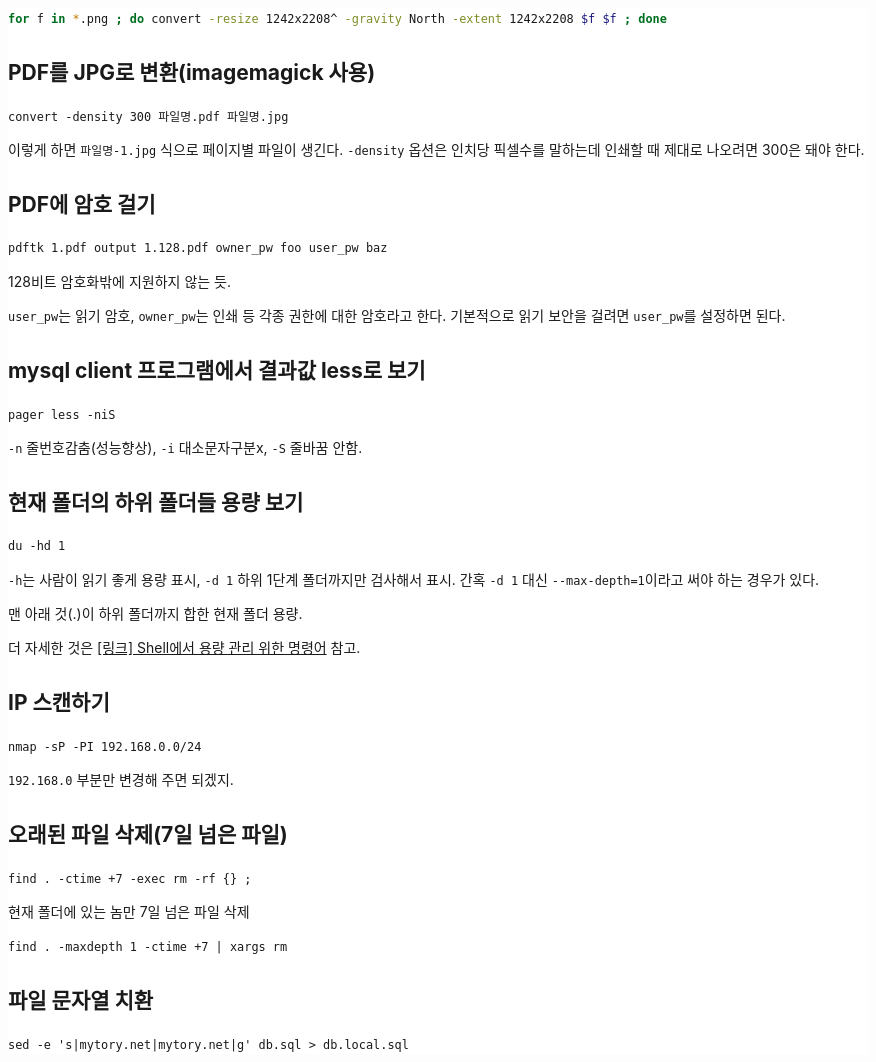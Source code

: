 ~~~ bash
for f in *.png ; do convert -resize 1242x2208^ -gravity North -extent 1242x2208 $f $f ; done
~~~

## PDF를 JPG로 변환(imagemagick 사용)

    convert -density 300 파일명.pdf 파일명.jpg

이렇게 하면 `파일명-1.jpg` 식으로 페이지별 파일이 생긴다. `-density` 옵션은 인치당 픽셀수를 말하는데 인쇄할 때 제대로 나오려면 300은 돼야 한다.


## PDF에 암호 걸기

    pdftk 1.pdf output 1.128.pdf owner_pw foo user_pw baz

128비트 암호화밖에 지원하지 않는 듯.

`user_pw`는 읽기 암호, `owner_pw`는 인쇄 등 각종 권한에 대한 암호라고 한다. 기본적으로 읽기 보안을 걸려면 `user_pw`를 설정하면 된다.


## mysql client 프로그램에서 결과값 less로 보기

    pager less -niS

`-n` 줄번호감춤(성능향상), `-i` 대소문자구분x, `-S` 줄바꿈 안함.


## 현재 폴더의 하위 폴더들 용량 보기

    du -hd 1

`-h`는 사람이 읽기 좋게 용량 표시, `-d 1` 하위 1단계 폴더까지만 검사해서 표시. 간혹 `-d 1` 대신 `--max-depth=1`이라고 써야 하는 경우가 있다.

맨 아래 것(.)이 하위 폴더까지 합한 현재 폴더 용량.

더 자세한 것은 [[링크] Shell에서 용량 관리 위한 명령어][1] 참고.


## IP 스캔하기

    nmap -sP -PI 192.168.0.0/24

`192.168.0` 부분만 변경해 주면 되겠지.


## 오래된 파일 삭제(7일 넘은 파일)

    find . -ctime +7 -exec rm -rf {} ;

현재 폴더에 있는 놈만 7일 넘은 파일 삭제

    find . -maxdepth 1 -ctime +7 | xargs rm


## 파일 문자열 치환

    sed -e 's|mytory.net|mytory.net|g' db.sql > db.local.sql


[Interlace Option]: http://transloadit.imagemagick.org/MagickStudio/Interlace.html
[1]: https://mytory.net/archives/2195
[2]: https://mytory.net/archives/3242
[3]: https://mytory.net/archives/2211